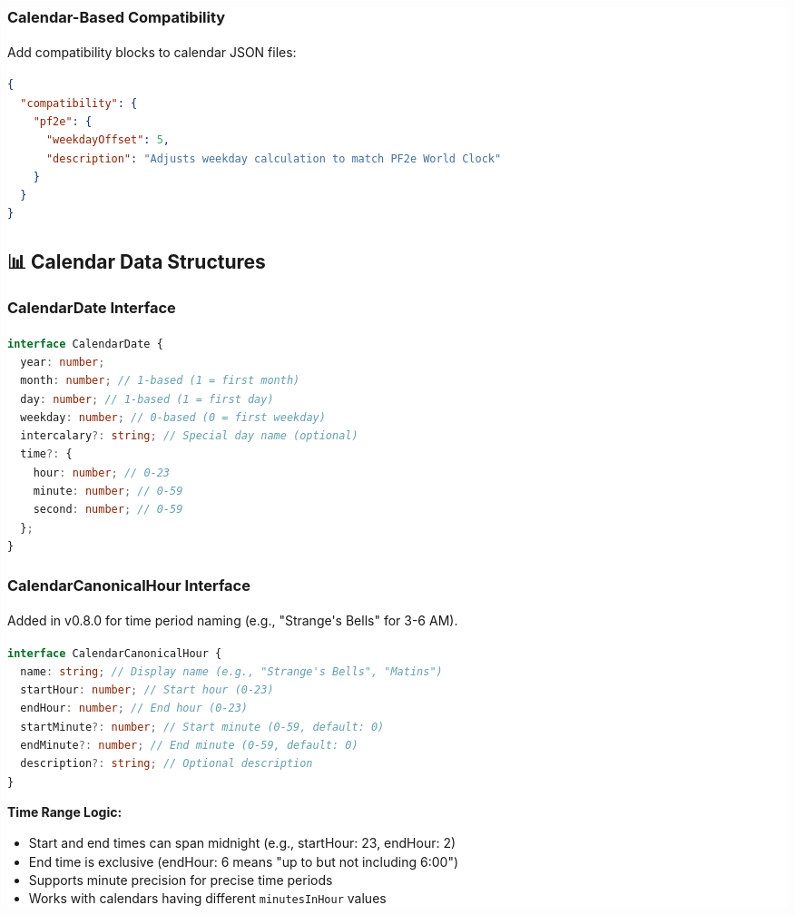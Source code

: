 ### Calendar-Based Compatibility

Add compatibility blocks to calendar JSON files:

```json
{
  "compatibility": {
    "pf2e": {
      "weekdayOffset": 5,
      "description": "Adjusts weekday calculation to match PF2e World Clock"
    }
  }
}
```

## 📊 Calendar Data Structures

### CalendarDate Interface

```typescript
interface CalendarDate {
  year: number;
  month: number; // 1-based (1 = first month)
  day: number; // 1-based (1 = first day)
  weekday: number; // 0-based (0 = first weekday)
  intercalary?: string; // Special day name (optional)
  time?: {
    hour: number; // 0-23
    minute: number; // 0-59
    second: number; // 0-59
  };
}
```

### CalendarCanonicalHour Interface

Added in v0.8.0 for time period naming (e.g., "Strange's Bells" for 3-6 AM).

```typescript
interface CalendarCanonicalHour {
  name: string; // Display name (e.g., "Strange's Bells", "Matins")
  startHour: number; // Start hour (0-23)
  endHour: number; // End hour (0-23)
  startMinute?: number; // Start minute (0-59, default: 0)
  endMinute?: number; // End minute (0-59, default: 0)
  description?: string; // Optional description
}
```

**Time Range Logic:**

- Start and end times can span midnight (e.g., startHour: 23, endHour: 2)
- End time is exclusive (endHour: 6 means "up to but not including 6:00")
- Supports minute precision for precise time periods
- Works with calendars having different `minutesInHour` values
